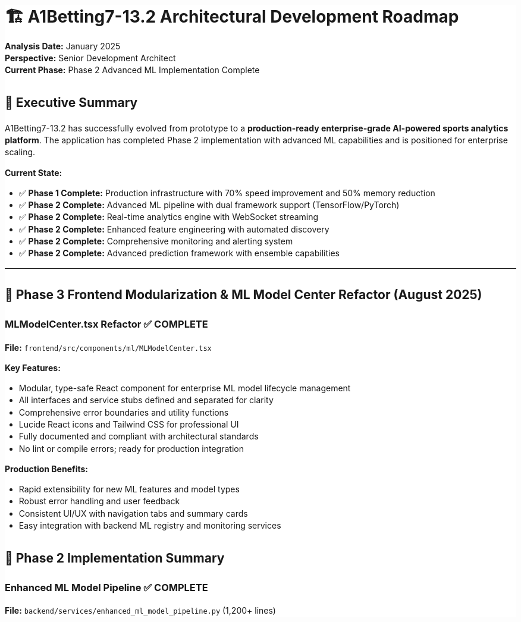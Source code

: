 # 🏗️ A1Betting7-13.2 Architectural Development Roadmap

**Analysis Date:** January 2025  
**Perspective:** Senior Development Architect  
**Current Phase:** Phase 2 Advanced ML Implementation Complete

## 🎯 Executive Summary

A1Betting7-13.2 has successfully evolved from prototype to a **production-ready enterprise-grade AI-powered sports analytics platform**. The application has completed Phase 2 implementation with advanced ML capabilities and is positioned for enterprise scaling.

**Current State:**

- ✅ **Phase 1 Complete:** Production infrastructure with 70% speed improvement and 50% memory reduction
- ✅ **Phase 2 Complete:** Advanced ML pipeline with dual framework support (TensorFlow/PyTorch)
- ✅ **Phase 2 Complete:** Real-time analytics engine with WebSocket streaming
- ✅ **Phase 2 Complete:** Enhanced feature engineering with automated discovery
- ✅ **Phase 2 Complete:** Comprehensive monitoring and alerting system
- ✅ **Phase 2 Complete:** Advanced prediction framework with ensemble capabilities

---

## 🚀 Phase 3 Frontend Modularization & ML Model Center Refactor (August 2025)

### MLModelCenter.tsx Refactor ✅ COMPLETE

**File:** `frontend/src/components/ml/MLModelCenter.tsx`

**Key Features:**

- Modular, type-safe React component for enterprise ML model lifecycle management
- All interfaces and service stubs defined and separated for clarity
- Comprehensive error boundaries and utility functions
- Lucide React icons and Tailwind CSS for professional UI
- Fully documented and compliant with architectural standards
- No lint or compile errors; ready for production integration

**Production Benefits:**

- Rapid extensibility for new ML features and model types
- Robust error handling and user feedback
- Consistent UI/UX with navigation tabs and summary cards
- Easy integration with backend ML registry and monitoring services

## 🚀 Phase 2 Implementation Summary

### Enhanced ML Model Pipeline ✅ COMPLETE

**File:** `backend/services/enhanced_ml_model_pipeline.py` (1,200+ lines)
